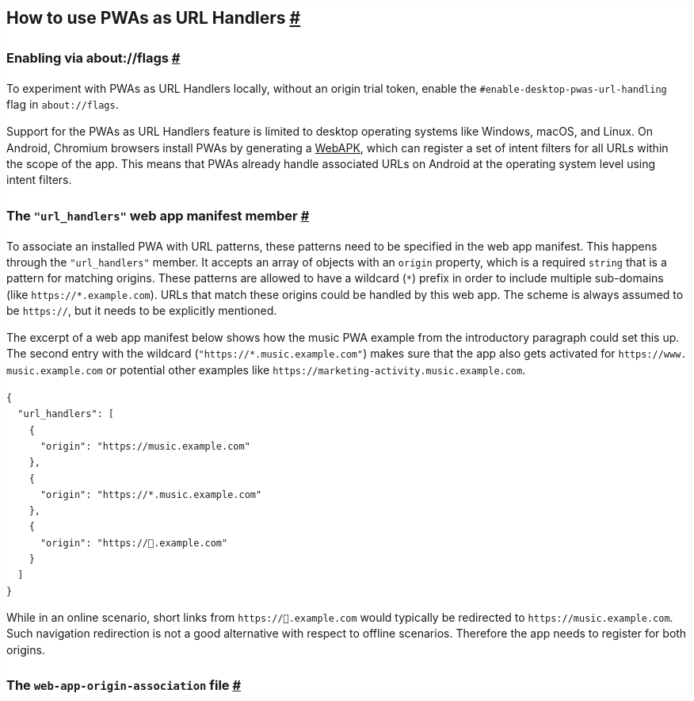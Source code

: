 ## How to use PWAs as URL Handlers <a href="#use" class="w-headline-link">#</a>

### Enabling via about://flags <a href="#enabling-via-about:flags" class="w-headline-link">#</a>

To experiment with PWAs as URL Handlers locally, without an origin trial token, enable the `#enable-desktop-pwas-url-handling` flag in `about://flags`.

Support for the PWAs as URL Handlers feature is limited to desktop operating systems like Windows, macOS, and Linux. On Android, Chromium browsers install PWAs by generating a [WebAPK](https://developers.google.com/web/fundamentals/integration/webapks), which can register a set of intent filters for all URLs within the scope of the app. This means that PWAs already handle associated URLs on Android at the operating system level using intent filters.

### The `"url_handlers"` web app manifest member <a href="#the-%22url_handlers%22-web-app-manifest-member" class="w-headline-link">#</a>

To associate an installed PWA with URL patterns, these patterns need to be specified in the web app manifest. This happens through the `"url_handlers"` member. It accepts an array of objects with an `origin` property, which is a required `string` that is a pattern for matching origins. These patterns are allowed to have a wildcard (`*`) prefix in order to include multiple sub-domains (like `https://*.example.com`). URLs that match these origins could be handled by this web app. The scheme is always assumed to be `https://`, but it needs to be explicitly mentioned.

The excerpt of a web app manifest below shows how the music PWA example from the introductory paragraph could set this up. The second entry with the wildcard (`"https://*.music.example.com"`) makes sure that the app also gets activated for `https://www.music.example.com` or potential other examples like `https://marketing-activity.music.example.com`.

    {
      "url_handlers": [
        {
          "origin": "https://music.example.com"
        },
        {
          "origin": "https://*.music.example.com"
        },
        {
          "origin": "https://🎵.example.com"
        }
      ]
    }

While in an online scenario, short links from `https://🎵.example.com` would typically be redirected to `https://music.example.com`. Such navigation redirection is not a good alternative with respect to offline scenarios. Therefore the app needs to register for both origins.

### The `web-app-origin-association` file <a href="#the-web-app-origin-association-file" class="w-headline-link">#</a>
